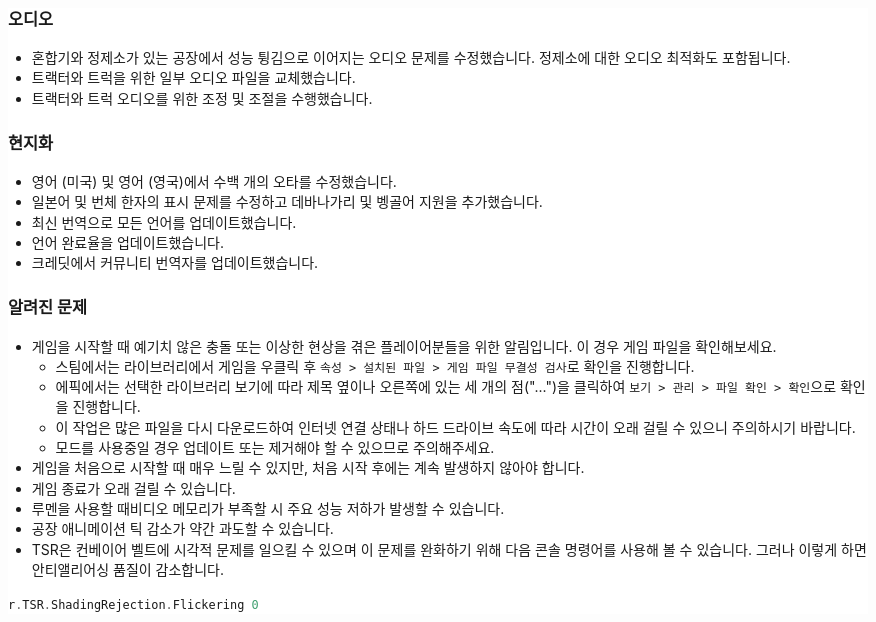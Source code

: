 ### 오디오
- 혼합기와 정제소가 있는 공장에서 성능 튕김으로 이어지는 오디오 문제를 수정했습니다. 정제소에 대한 오디오 최적화도 포함됩니다.
- 트랙터와 트럭을 위한 일부 오디오 파일을 교체했습니다.
- 트랙터와 트럭 오디오를 위한 조정 및 조절을 수행했습니다.

### 현지화
- 영어 (미국) 및 영어 (영국)에서 수백 개의 오타를 수정했습니다.
- 일본어 및 번체 한자의 표시 문제를 수정하고 데바나가리 및 벵골어 지원을 추가했습니다.
- 최신 번역으로 모든 언어를 업데이트했습니다.
- 언어 완료율을 업데이트했습니다.
- 크레딧에서 커뮤니티 번역자를 업데이트했습니다.

### 알려진 문제
- 게임을 시작할 때 예기치 않은 충돌 또는 이상한 현상을 겪은 플레이어분들을 위한 알림입니다. 이 경우 게임 파일을 확인해보세요.
  - 스팀에서는 라이브러리에서 게임을 우클릭 후 `속성 > 설치된 파일 > 게임 파일 무결성 검사`로 확인을 진행합니다.
  - 에픽에서는 선택한 라이브러리 보기에 따라 제목 옆이나 오른쪽에 있는 세 개의 점("...")을 클릭하여 `보기 > 관리 > 파일 확인 > 확인`으로 확인을 진행합니다.
  - 이 작업은 많은 파일을 다시 다운로드하여 인터넷 연결 상태나 하드 드라이브 속도에 따라 시간이 오래 걸릴 수 있으니 주의하시기 바랍니다.
  - 모드를 사용중일 경우 업데이트 또는 제거해야 할 수 있으므로 주의해주세요.
- 게임을 처음으로 시작할 때 매우 느릴 수 있지만, 처음 시작 후에는 계속 발생하지 않아야 합니다.
- 게임 종료가 오래 걸릴 수 있습니다.
- 루멘을 사용할 때비디오 메모리가 부족할 시 주요 성능 저하가 발생할 수 있습니다.
- 공장 애니메이션 틱 감소가 약간 과도할 수 있습니다.
- TSR은 컨베이어 벨트에 시각적 문제를 일으킬 수 있으며 이 문제를 완화하기 위해 다음 콘솔 명령어를 사용해 볼 수 있습니다. 그러나 이렇게 하면 안티앨리어싱 품질이 감소합니다.
```cpp
r.TSR.ShadingRejection.Flickering 0
```